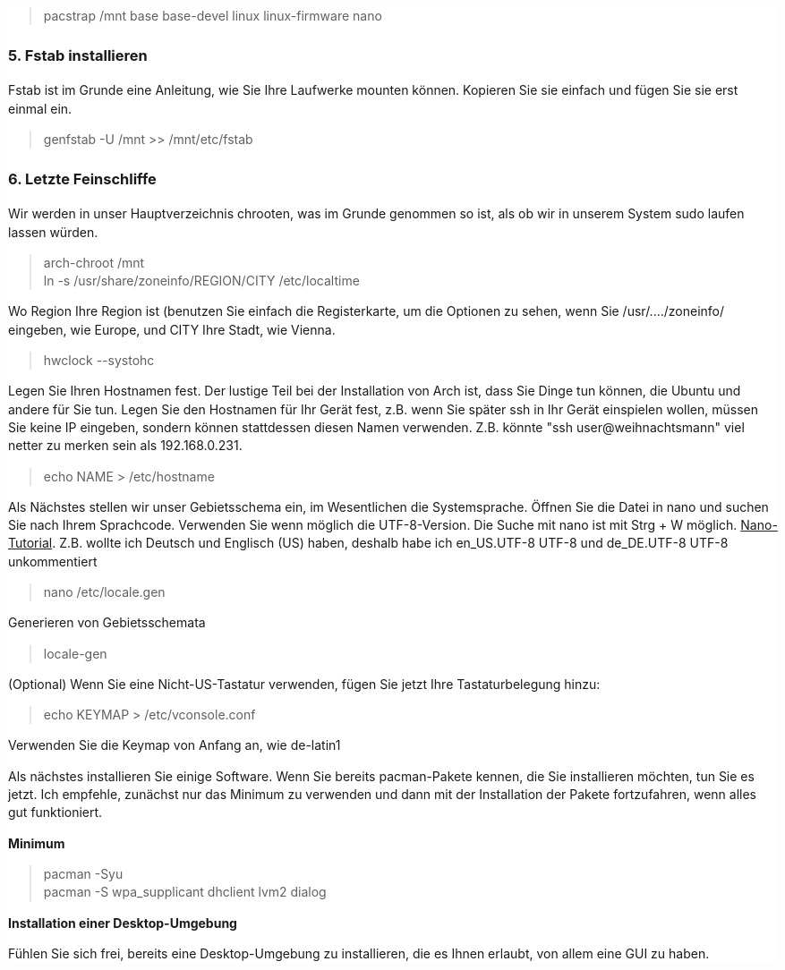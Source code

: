 > pacstrap /mnt base base-devel linux linux-firmware nano

### 5. Fstab installieren 

Fstab ist im Grunde eine Anleitung, wie Sie Ihre Laufwerke mounten können. Kopieren Sie sie einfach und fügen Sie sie erst einmal ein.

> genfstab -U /mnt >> /mnt/etc/fstab

### 6. Letzte Feinschliffe

Wir werden in unser Hauptverzeichnis chrooten, was im Grunde genommen so ist, als ob wir in unserem System sudo laufen lassen würden.

> arch-chroot /mnt \
> ln -s /usr/share/zoneinfo/REGION/CITY /etc/localtime

Wo Region Ihre Region ist (benutzen Sie einfach die Registerkarte, um die Optionen zu sehen, wenn Sie /usr/..../zoneinfo/ eingeben, wie Europe, und CITY Ihre Stadt, wie Vienna.

> hwclock --systohc

Legen Sie Ihren Hostnamen fest. Der lustige Teil bei der Installation von Arch ist, dass Sie Dinge tun können, die Ubuntu und andere für Sie tun. Legen Sie den Hostnamen für Ihr Gerät fest, z.B. wenn Sie später ssh in Ihr Gerät einspielen wollen, müssen Sie keine IP eingeben, sondern können stattdessen diesen Namen verwenden. Z.B. könnte "ssh user@weihnachtsmann" viel netter zu merken sein als 192.168.0.231.

> echo NAME > /etc/hostname

Als Nächstes stellen wir unser Gebietsschema ein, im Wesentlichen die Systemsprache. Öffnen Sie die Datei in nano und suchen Sie nach Ihrem Sprachcode. Verwenden Sie wenn möglich die UTF-8-Version. Die Suche mit nano ist mit Strg + W möglich. [Nano-Tutorial](//https://www.howtogeek.com/howto/42980/the-beginners-guide-to-nano-the-linux-command-line-text-editor/). 
Z.B. wollte ich Deutsch und Englisch (US) haben, deshalb habe ich en_US.UTF-8 UTF-8 und de_DE.UTF-8 UTF-8 unkommentiert  
> nano /etc/locale.gen

Generieren von Gebietsschemata
> locale-gen

(Optional) Wenn Sie eine Nicht-US-Tastatur verwenden, fügen Sie jetzt Ihre Tastaturbelegung hinzu:
> echo KEYMAP > /etc/vconsole.conf

Verwenden Sie die Keymap von Anfang an, wie de-latin1

Als nächstes installieren Sie einige Software. Wenn Sie bereits pacman-Pakete kennen, die Sie installieren möchten, tun Sie es jetzt. Ich empfehle, zunächst nur das Minimum zu verwenden und dann mit der Installation der Pakete fortzufahren, wenn alles gut funktioniert.

**Minimum**
> pacman -Syu \
> pacman -S wpa_supplicant dhclient lvm2 dialog


**Installation einer Desktop-Umgebung**

Fühlen Sie sich frei, bereits eine Desktop-Umgebung zu installieren, die es Ihnen erlaubt, von allem eine GUI zu haben. 
